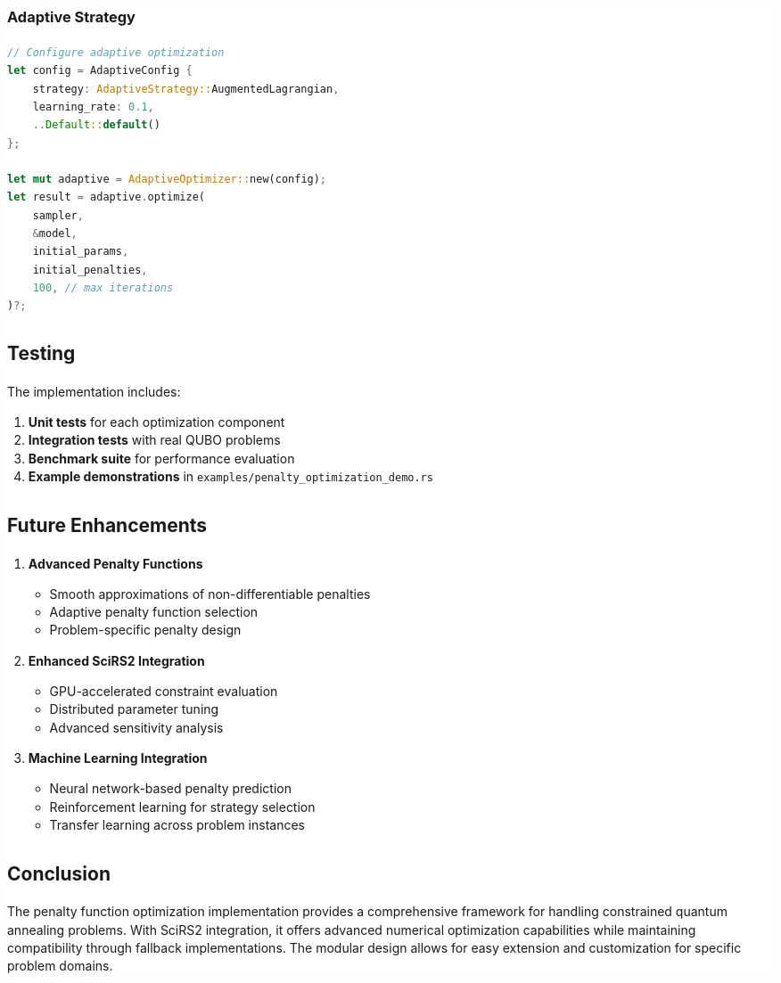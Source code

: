 ### Adaptive Strategy

```rust
// Configure adaptive optimization
let config = AdaptiveConfig {
    strategy: AdaptiveStrategy::AugmentedLagrangian,
    learning_rate: 0.1,
    ..Default::default()
};

let mut adaptive = AdaptiveOptimizer::new(config);
let result = adaptive.optimize(
    sampler,
    &model,
    initial_params,
    initial_penalties,
    100, // max iterations
)?;
```

## Testing

The implementation includes:

1. **Unit tests** for each optimization component
2. **Integration tests** with real QUBO problems
3. **Benchmark suite** for performance evaluation
4. **Example demonstrations** in `examples/penalty_optimization_demo.rs`

## Future Enhancements

1. **Advanced Penalty Functions**
   - Smooth approximations of non-differentiable penalties
   - Adaptive penalty function selection
   - Problem-specific penalty design

2. **Enhanced SciRS2 Integration**
   - GPU-accelerated constraint evaluation
   - Distributed parameter tuning
   - Advanced sensitivity analysis

3. **Machine Learning Integration**
   - Neural network-based penalty prediction
   - Reinforcement learning for strategy selection
   - Transfer learning across problem instances

## Conclusion

The penalty function optimization implementation provides a comprehensive framework for handling constrained quantum annealing problems. With SciRS2 integration, it offers advanced numerical optimization capabilities while maintaining compatibility through fallback implementations. The modular design allows for easy extension and customization for specific problem domains.